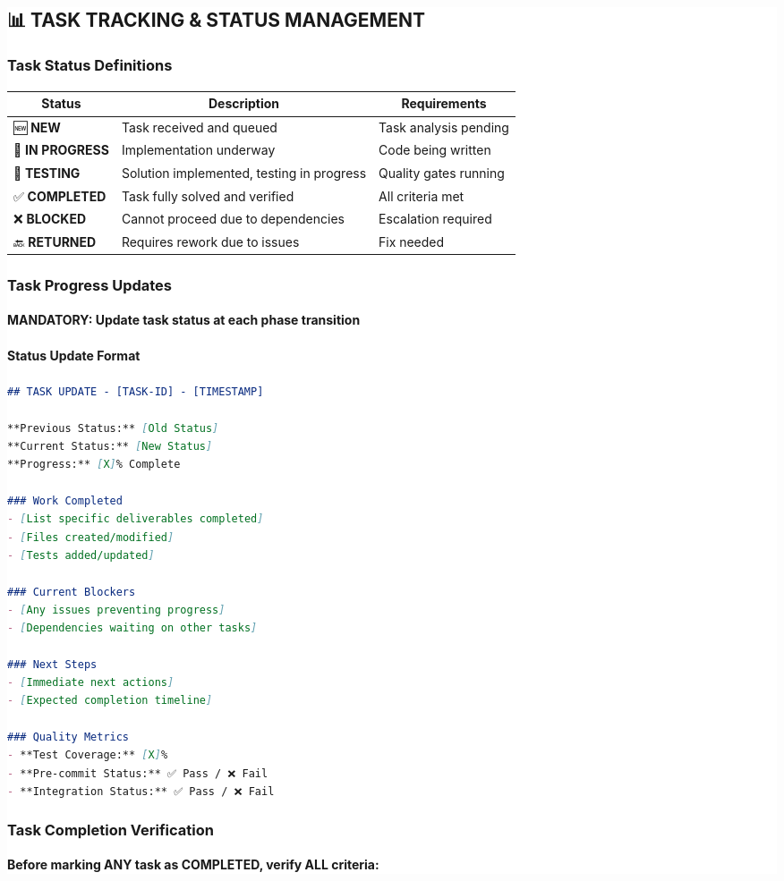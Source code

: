 ## 📊 TASK TRACKING & STATUS MANAGEMENT

### Task Status Definitions

| Status | Description | Requirements |
|--------|-------------|--------------|
| 🆕 **NEW** | Task received and queued | Task analysis pending |
| 🔄 **IN PROGRESS** | Implementation underway | Code being written |
| 🧪 **TESTING** | Solution implemented, testing in progress | Quality gates running |
| ✅ **COMPLETED** | Task fully solved and verified | All criteria met |
| ❌ **BLOCKED** | Cannot proceed due to dependencies | Escalation required |
| 🔙 **RETURNED** | Requires rework due to issues | Fix needed |

### Task Progress Updates

**MANDATORY: Update task status at each phase transition**

#### Status Update Format
```markdown
## TASK UPDATE - [TASK-ID] - [TIMESTAMP]

**Previous Status:** [Old Status]
**Current Status:** [New Status]  
**Progress:** [X]% Complete

### Work Completed
- [List specific deliverables completed]
- [Files created/modified]
- [Tests added/updated]

### Current Blockers
- [Any issues preventing progress]
- [Dependencies waiting on other tasks]

### Next Steps  
- [Immediate next actions]
- [Expected completion timeline]

### Quality Metrics
- **Test Coverage:** [X]%
- **Pre-commit Status:** ✅ Pass / ❌ Fail
- **Integration Status:** ✅ Pass / ❌ Fail
```

### Task Completion Verification

**Before marking ANY task as COMPLETED, verify ALL criteria:**
